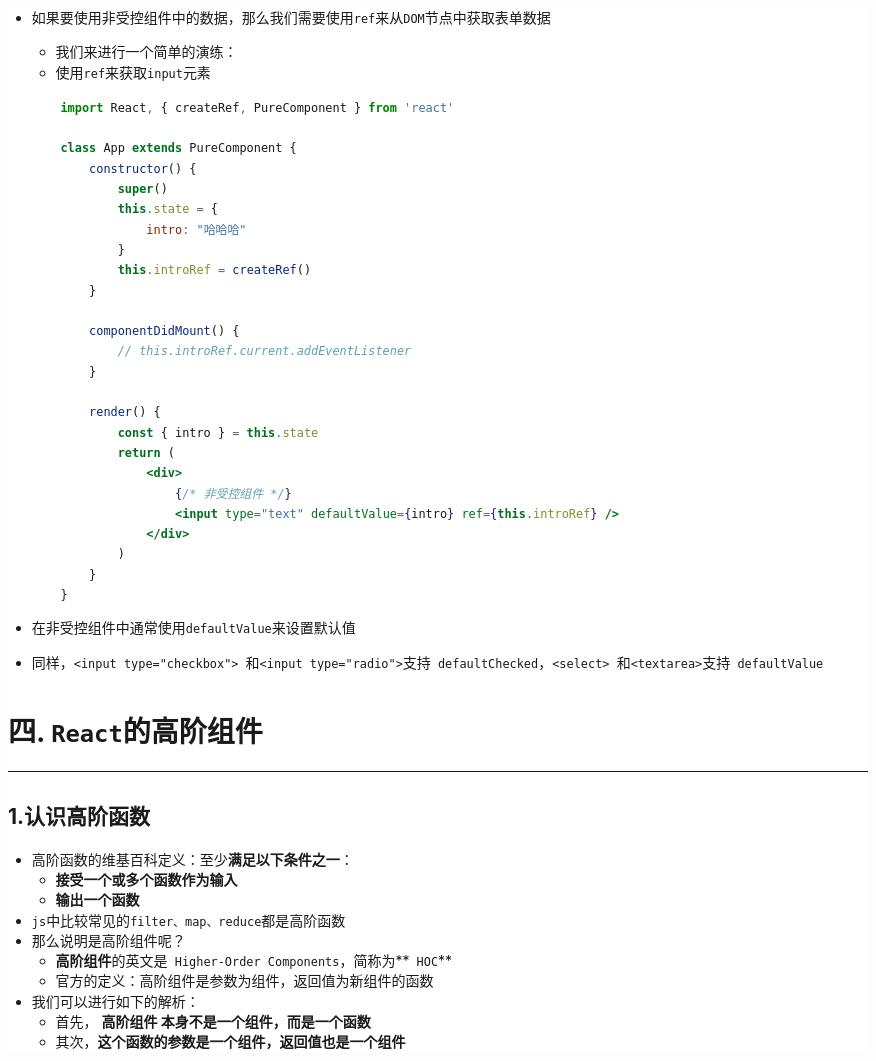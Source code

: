 - 如果要使用非受控组件中的数据，那么我们需要使用` ref `来从`DOM`节点中获取表单数据

  - 我们来进行一个简单的演练：
  - 使用`ref`来获取`input`元素

  ```jsx
      import React, { createRef, PureComponent } from 'react'
  
      class App extends PureComponent {
          constructor() {
              super()
              this.state = {
                  intro: "哈哈哈"
              }
              this.introRef = createRef()
          }
  
          componentDidMount() {
              // this.introRef.current.addEventListener
          }
  
          render() {
              const { intro } = this.state
              return (
                  <div>
                      {/* 非受控组件 */}
                      <input type="text" defaultValue={intro} ref={this.introRef} />
                  </div>
              )
          }
      }
  ```

- 在非受控组件中通常使用`defaultValue`来设置默认值

- 同样，`<input type="checkbox"> `和` <input type="radio"> `支持` defaultChecked`，`<select> `和` <textarea> `支持` defaultValue`





# 四. `React`的高阶组件

---

## 1.认识高阶函数

- 高阶函数的维基百科定义：至少**满足以下条件之一**：
  - **接受一个或多个函数作为输入**
  - **输出一个函数**
- `js`中比较常见的`filter、map、reduce`都是高阶函数
- 那么说明是高阶组件呢？
  - **高阶组件**的英文是` Higher-Order Components`，简称为**` HOC`**
  - 官方的定义：高阶组件是参数为组件，返回值为新组件的函数
- 我们可以进行如下的解析：
  - 首先， **高阶组件 本身不是一个组件，而是一个函数**
  - 其次，**这个函数的参数是一个组件，返回值也是一个组件**
